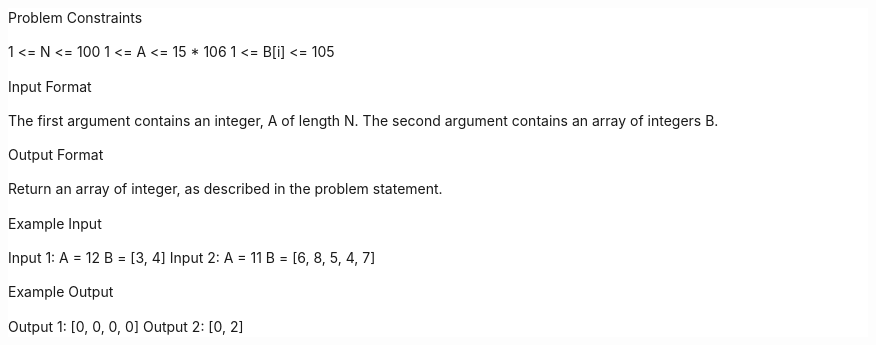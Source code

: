 

Problem Constraints

1 <= N <= 100
1 <= A <= 15 * 106
1 <= B[i] <= 105



Input Format

The first argument contains an integer, A of length N.
The second argument contains an array of integers B.



Output Format

Return an array of integer, as described in the problem statement.



Example Input

Input 1: 
A = 12 B = [3, 4] 
Input 2:
A = 11 B = [6, 8, 5, 4, 7] 



Example Output

Output 1: 
[0, 0, 0, 0] 
Output 2:
[0, 2]



